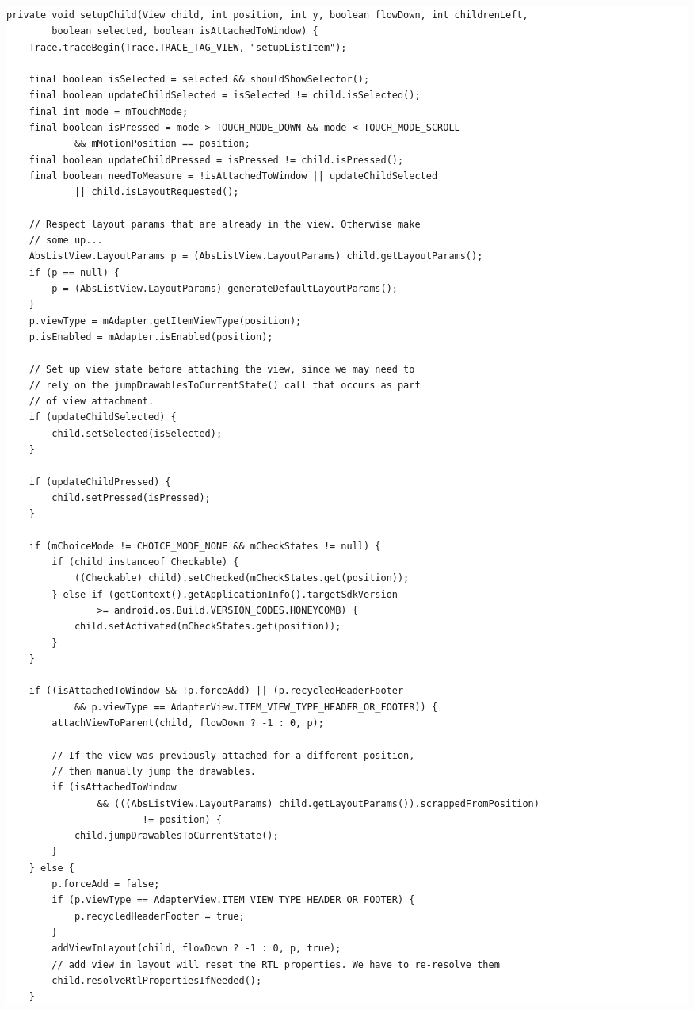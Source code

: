 ```
private void setupChild(View child, int position, int y, boolean flowDown, int childrenLeft,
        boolean selected, boolean isAttachedToWindow) {
    Trace.traceBegin(Trace.TRACE_TAG_VIEW, "setupListItem");

    final boolean isSelected = selected && shouldShowSelector();
    final boolean updateChildSelected = isSelected != child.isSelected();
    final int mode = mTouchMode;
    final boolean isPressed = mode > TOUCH_MODE_DOWN && mode < TOUCH_MODE_SCROLL
            && mMotionPosition == position;
    final boolean updateChildPressed = isPressed != child.isPressed();
    final boolean needToMeasure = !isAttachedToWindow || updateChildSelected
            || child.isLayoutRequested();

    // Respect layout params that are already in the view. Otherwise make
    // some up...
    AbsListView.LayoutParams p = (AbsListView.LayoutParams) child.getLayoutParams();
    if (p == null) {
        p = (AbsListView.LayoutParams) generateDefaultLayoutParams();
    }
    p.viewType = mAdapter.getItemViewType(position);
    p.isEnabled = mAdapter.isEnabled(position);

    // Set up view state before attaching the view, since we may need to
    // rely on the jumpDrawablesToCurrentState() call that occurs as part
    // of view attachment.
    if (updateChildSelected) {
        child.setSelected(isSelected);
    }

    if (updateChildPressed) {
        child.setPressed(isPressed);
    }

    if (mChoiceMode != CHOICE_MODE_NONE && mCheckStates != null) {
        if (child instanceof Checkable) {
            ((Checkable) child).setChecked(mCheckStates.get(position));
        } else if (getContext().getApplicationInfo().targetSdkVersion
                >= android.os.Build.VERSION_CODES.HONEYCOMB) {
            child.setActivated(mCheckStates.get(position));
        }
    }

    if ((isAttachedToWindow && !p.forceAdd) || (p.recycledHeaderFooter
            && p.viewType == AdapterView.ITEM_VIEW_TYPE_HEADER_OR_FOOTER)) {
        attachViewToParent(child, flowDown ? -1 : 0, p);

        // If the view was previously attached for a different position,
        // then manually jump the drawables.
        if (isAttachedToWindow
                && (((AbsListView.LayoutParams) child.getLayoutParams()).scrappedFromPosition)
                        != position) {
            child.jumpDrawablesToCurrentState();
        }
    } else {
        p.forceAdd = false;
        if (p.viewType == AdapterView.ITEM_VIEW_TYPE_HEADER_OR_FOOTER) {
            p.recycledHeaderFooter = true;
        }
        addViewInLayout(child, flowDown ? -1 : 0, p, true);
        // add view in layout will reset the RTL properties. We have to re-resolve them
        child.resolveRtlPropertiesIfNeeded();
    }

```